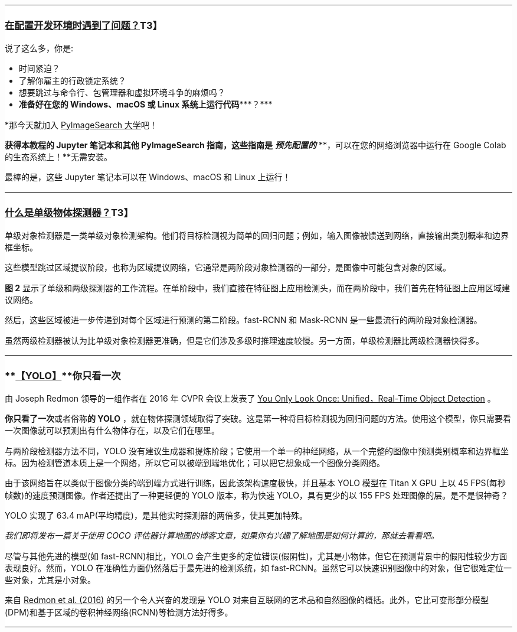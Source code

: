 * * *

### **[在配置开发环境时遇到了问题？](#TOC)T3】**

说了这么多，你是:

*   时间紧迫？
*   了解你雇主的行政锁定系统？
*   想要跳过与命令行、包管理器和虚拟环境斗争的麻烦吗？
*   **准备好在您的 Windows、macOS 或 Linux 系统上运行代码*****？***

 *那今天就加入 [PyImageSearch 大学](https://pyimagesearch.com/pyimagesearch-university/)吧！

**获得本教程的 Jupyter 笔记本和其他 PyImageSearch 指南，这些指南是** ***预先配置的*** **，可以在您的网络浏览器中运行在 Google Colab 的生态系统上！**无需安装。

最棒的是，这些 Jupyter 笔记本可以在 Windows、macOS 和 Linux 上运行！

* * *

### **[什么是单级物体探测器？](#TOC)T3】**

单级对象检测器是一类单级对象检测架构。他们将目标检测视为简单的回归问题；例如，输入图像被馈送到网络，直接输出类别概率和边界框坐标。

这些模型跳过区域提议阶段，也称为区域提议网络，它通常是两阶段对象检测器的一部分，是图像中可能包含对象的区域。

**图 2** 显示了单级和两级探测器的工作流程。在单阶段中，我们直接在特征图上应用检测头，而在两阶段中，我们首先在特征图上应用区域建议网络。

然后，这些区域被进一步传递到对每个区域进行预测的第二阶段。fast-RCNN 和 Mask-RCNN 是一些最流行的两阶段对象检测器。

虽然两级检测器被认为比单级对象检测器更准确，但是它们涉及多级时推理速度较慢。另一方面，单级检测器比两级检测器快得多。

* * *

### **[【YOLO】](#TOC)**你只看一次

由 Joseph Redmon 领导的一组作者在 2016 年 CVPR 会议上发表了 [You Only Look Once: Unified，Real-Time Object Detection](https://www.cv-foundation.org/openaccess/content_cvpr_2016/papers/Redmon_You_Only_Look_CVPR_2016_paper.pdf) 。

**你只看了一次**或者俗称**的 YOLO** ，就在物体探测领域取得了突破。这是第一种将目标检测视为回归问题的方法。使用这个模型，你只需要看一次图像就可以预测出有什么物体存在，以及它们在哪里。

与两阶段检测器方法不同，YOLO 没有建议生成器和提炼阶段；它使用一个单一的神经网络，从一个完整的图像中预测类别概率和边界框坐标。因为检测管道本质上是一个网络，所以它可以被端到端地优化；可以把它想象成一个图像分类网络。

由于该网络旨在以类似于图像分类的端到端方式进行训练，因此该架构速度极快，并且基本 YOLO 模型在 Titan X GPU 上以 45 FPS(每秒帧数)的速度预测图像。作者还提出了一种更轻便的 YOLO 版本，称为快速 YOLO，具有更少的以 155 FPS 处理图像的层。是不是很神奇？

YOLO 实现了 63.4 mAP(平均精度)，是其他实时探测器的两倍多，使其更加特殊。

*我们即将发布一篇关于使用 COCO 评估器计算地图的博客文章，如果你有兴趣了解地图是如何计算的，那就去看看吧。*

尽管与其他先进的模型(如 fast-RCNN)相比，YOLO 会产生更多的定位错误(假阴性)，尤其是小物体，但它在预测背景中的假阳性较少方面表现良好。然而，YOLO 在准确性方面仍然落后于最先进的检测系统，如 fast-RCNN。虽然它可以快速识别图像中的对象，但它很难定位一些对象，尤其是小对象。

来自 [Redmon et al. (2016)](https://www.cv-foundation.org/openaccess/content_cvpr_2016/papers/Redmon_You_Only_Look_CVPR_2016_paper.pdf) 的另一个令人兴奋的发现是 YOLO 对来自互联网的艺术品和自然图像的概括。此外，它比可变形部分模型(DPM)和基于区域的卷积神经网络(RCNN)等检测方法好得多。

* * *

